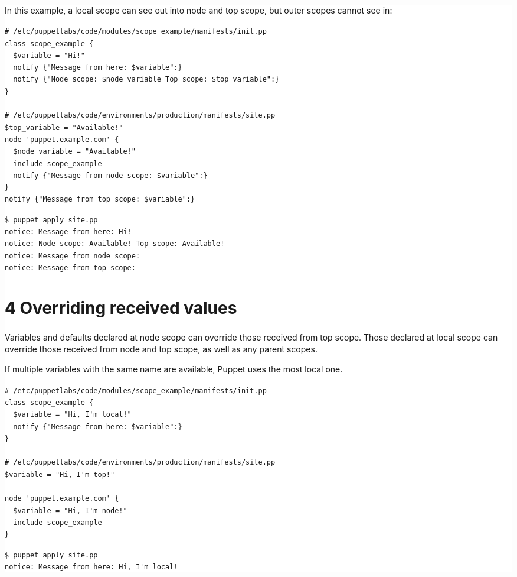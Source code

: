 In this example, a local scope can see out into node and top scope, but outer scopes cannot see in:

```
# /etc/puppetlabs/code/modules/scope_example/manifests/init.pp
class scope_example {
  $variable = "Hi!"
  notify {"Message from here: $variable":}
  notify {"Node scope: $node_variable Top scope: $top_variable":}
}

# /etc/puppetlabs/code/environments/production/manifests/site.pp
$top_variable = "Available!"
node 'puppet.example.com' {
  $node_variable = "Available!"
  include scope_example
  notify {"Message from node scope: $variable":}
}
notify {"Message from top scope: $variable":}
```

```
$ puppet apply site.pp
notice: Message from here: Hi!
notice: Node scope: Available! Top scope: Available!
notice: Message from node scope:
notice: Message from top scope:
```

# 4 Overriding received values

Variables and defaults declared at node scope can override those received from top scope. Those declared at local scope can override those received from node and top scope, as well as any parent scopes. 

If multiple variables with the same name are available, Puppet uses the most local one.

```
# /etc/puppetlabs/code/modules/scope_example/manifests/init.pp
class scope_example {
  $variable = "Hi, I'm local!"
  notify {"Message from here: $variable":}
}

# /etc/puppetlabs/code/environments/production/manifests/site.pp
$variable = "Hi, I'm top!"

node 'puppet.example.com' {
  $variable = "Hi, I'm node!"
  include scope_example
}
```

```
$ puppet apply site.pp
notice: Message from here: Hi, I'm local!
```
